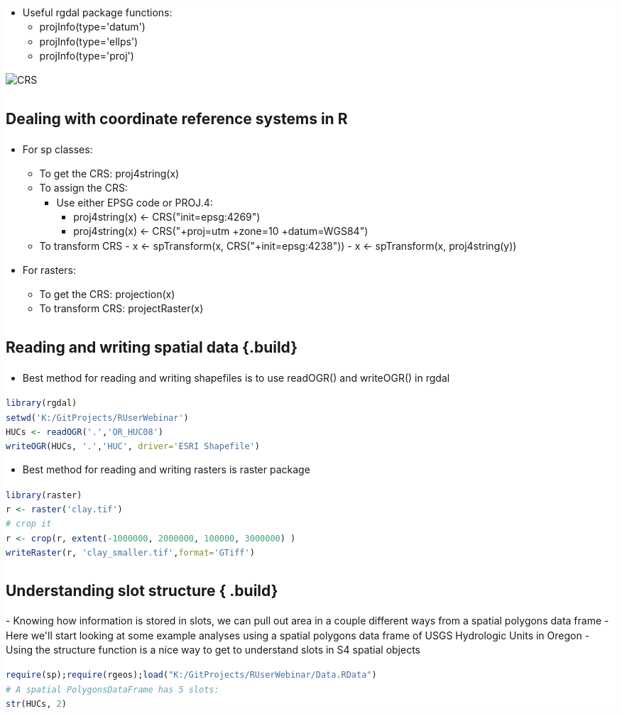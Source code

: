 - Useful rgdal package functions:
    * projInfo(type='datum')
    * projInfo(type='ellps')
    * projInfo(type='proj')

<img src="CRS.png" alt="CRS" style="width: 550px;"/>


## Dealing with coordinate reference systems in R 
- For sp classes:
    - To get the CRS:  proj4string(x)
    - To assign the CRS:
        - Use either EPSG code or PROJ.4:
            - proj4string(x) <- CRS("init=epsg:4269")
            - proj4string(x) <- CRS("+proj=utm +zone=10 +datum=WGS84")
    - To transform CRS
          - x <- spTransform(x, CRS("+init=epsg:4238"))
          - x <- spTransform(x, proj4string(y))

- For rasters:
    - To get the CRS:  projection(x)
    - To transform CRS:  projectRaster(x)

## Reading and writing spatial data {.build}
- Best method for reading and writing shapefiles is to use readOGR() and writeOGR() in rgdal

```r
library(rgdal)
setwd('K:/GitProjects/RUserWebinar')
HUCs <- readOGR('.','OR_HUC08')
writeOGR(HUCs, '.','HUC', driver='ESRI Shapefile')
```
- Best method for reading and writing rasters is raster package

```r
library(raster)
r <- raster('clay.tif')
# crop it
r <- crop(r, extent(-1000000, 2000000, 100000, 3000000) )
writeRaster(r, 'clay_smaller.tif',format='GTiff')
```

## Understanding slot structure { .build}
<div class="notes">
- Knowing how information is stored in slots, we can pull out area in a couple different ways from a spatial polygons data frame 
- Here we'll start looking at some example analyses using a spatial polygons data frame of USGS Hydrologic Units in Oregon
- Using the structure function is a nice way to get to understand slots in S4 spatial objects
</div>

```r
require(sp);require(rgeos);load("K:/GitProjects/RUserWebinar/Data.RData")
# A spatial PolygonsDataFrame has 5 slots:
str(HUCs, 2)
```
